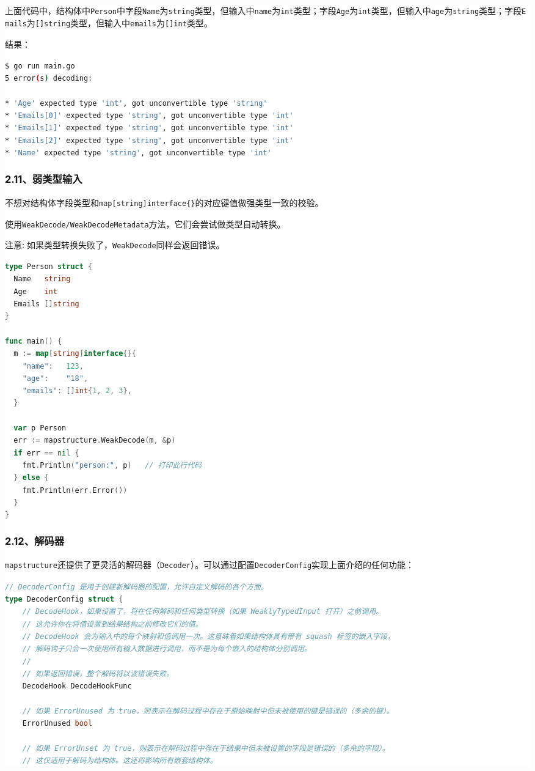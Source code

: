 上面代码中，结构体中`Person`中字段`Name`为`string`类型，但输入中`name`为`int`类型；字段`Age`为`int`类型，但输入中`age`为`string`类型；字段`Emails`为`[]string`类型，但输入中`emails`为`[]int`类型。

结果：

```sh
$ go run main.go 
5 error(s) decoding:

* 'Age' expected type 'int', got unconvertible type 'string'
* 'Emails[0]' expected type 'string', got unconvertible type 'int'
* 'Emails[1]' expected type 'string', got unconvertible type 'int'
* 'Emails[2]' expected type 'string', got unconvertible type 'int'
* 'Name' expected type 'string', got unconvertible type 'int'
```

### 2.11、弱类型输入

不想对结构体字段类型和`map[string]interface{}`的对应键值做强类型一致的校验。

使用`WeakDecode/WeakDecodeMetadata`方法，它们会尝试做类型自动转换。

注意: 如果类型转换失败了，`WeakDecode`同样会返回错误。

```go
type Person struct {
  Name   string
  Age    int
  Emails []string
}

func main() {
  m := map[string]interface{}{
    "name":   123,
    "age":    "18",
    "emails": []int{1, 2, 3},
  }

  var p Person
  err := mapstructure.WeakDecode(m, &p)
  if err == nil {
    fmt.Println("person:", p)   // 打印此行代码
  } else {
    fmt.Println(err.Error())
  }
}
```

### 2.12、解码器

`mapstructure`还提供了更灵活的解码器（`Decoder`）。可以通过配置`DecoderConfig`实现上面介绍的任何功能：

```go
// DecoderConfig 是用于创建新解码器的配置，允许自定义解码的各个方面。
type DecoderConfig struct {
	// DecodeHook，如果设置了，将在任何解码和任何类型转换（如果 WeaklyTypedInput 打开）之前调用。
	// 这允许你在将值设置到结果结构之前修改它们的值。
	// DecodeHook 会为输入中的每个映射和值调用一次。这意味着如果结构体具有带有 squash 标签的嵌入字段，
	// 解码钩子只会一次使用所有输入数据进行调用，而不是为每个嵌入的结构体分别调用。
	//
	// 如果返回错误，整个解码将以该错误失败。
	DecodeHook DecodeHookFunc

	// 如果 ErrorUnused 为 true，则表示在解码过程中存在于原始映射中但未被使用的键是错误的（多余的键）。
	ErrorUnused bool

	// 如果 ErrorUnset 为 true，则表示在解码过程中存在于结果中但未被设置的字段是错误的（多余的字段）。
	// 这仅适用于解码为结构体。这还将影响所有嵌套结构体。
```
